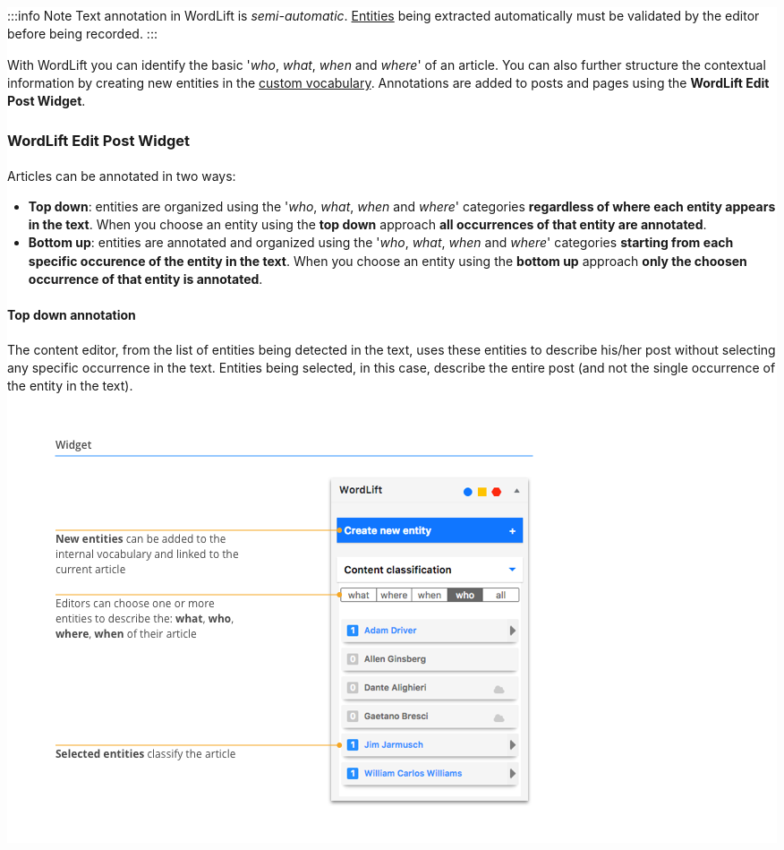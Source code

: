 :::info Note
Text annotation in WordLift is *semi-automatic*. [Entities](/pages/key-concepts#entity) being extracted automatically must be validated by the editor before being recorded.
:::

With WordLift you can identify the basic '*who*, *what*, *when* and *where*' of an
article. You can also further structure the contextual information by creating new entities in the [custom vocabulary](/pages/key-concepts#vocabulary). Annotations are added to posts and pages using the **WordLift Edit Post Widget**.

### WordLift Edit Post Widget

Articles can be annotated in two ways:

- **Top down**: entities are organized using the '*who*, *what*, *when* and *where*' categories **regardless of where each entity appears in the text**. When you choose an entity using the **top down** approach **all occurrences of that entity are annotated**.
- **Bottom up**: entities are annotated and organized using the '*who*, *what*, *when* and *where*' categories **starting from each specific occurence of the entity in the text**. When you choose an entity using the **bottom up** approach **only the choosen occurrence of that entity is annotated**.

#### Top down annotation

The content editor, from the list of entities being detected in the text, uses these entities to describe his/her post without selecting any specific occurrence in the text.
Entities being selected, in this case, describe the entire post (and not the single occurrence of the entity in the text).

![image](./images/wordlift-edit-post-widget-01.png)
